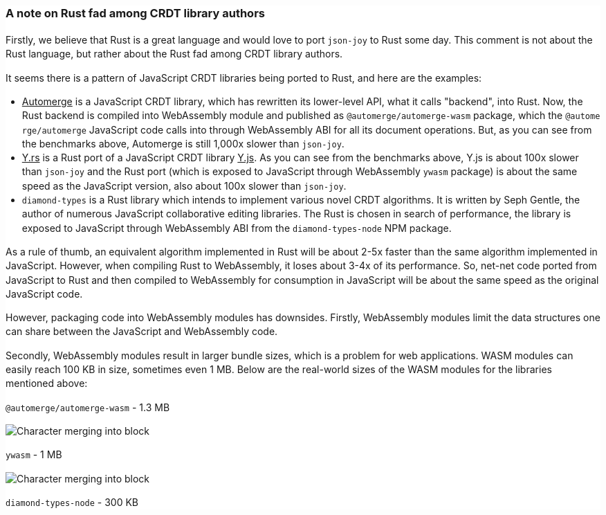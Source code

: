 

### A note on Rust fad among CRDT library authors

Firstly, we believe that Rust is a great language and would love to port `json-joy` to Rust some day.
This comment is not about the Rust language, but rather about the Rust fad among CRDT library authors.

It seems there is a pattern of JavaScript CRDT libraries being ported to Rust, and here are the
examples:

- [Automerge][automerge] is a JavaScript CRDT library, which has rewritten its lower-level API, what it
  calls "backend", into Rust. Now, the Rust backend is compiled into WebAssembly module and published as
  `@automerge/automerge-wasm` package, which the `@automerge/automerge` JavaScript
  code calls into through WebAssembly ABI for all its document operations. But, as you can see from
  the benchmarks above, Automerge is still 1,000x slower than `json-joy`.
- [Y.rs][yrs] is a Rust port of a JavaScript CRDT library [Y.js][yrs]. As you can see from the
  benchmarks above, Y.js is about 100x slower than `json-joy` and the Rust port (which is exposed to
  JavaScript through WebAssembly `ywasm` package) is about the same speed as the JavaScript version,
  also about 100x slower than `json-joy`.
- `diamond-types` is a Rust library which intends to implement various novel CRDT algorithms. It is
  written by Seph Gentle, the author of numerous JavaScript collaborative editing libraries. The Rust
  is chosen in search of performance, the library is exposed to JavaScript through WebAssembly ABI from
  the `diamond-types-node` NPM package.

As a rule of thumb, an equivalent algorithm implemented in Rust will be about 2-5x faster than the
same algorithm implemented in JavaScript. However, when compiling Rust to WebAssembly, it loses about
3-4x of its performance. So, net-net code ported from JavaScript to Rust and then compiled to WebAssembly
for consumption in JavaScript will be about the same speed as the original JavaScript code.

However, packaging code into WebAssembly modules has downsides. Firstly, WebAssembly modules limit
the data structures one can share between the JavaScript and WebAssembly code.

Secondly, WebAssembly modules result in larger bundle sizes, which is a problem for web applications.
WASM modules can easily reach 100 KB in size, sometimes even 1 MB. Below are the real-world sizes of the
WASM modules for the libraries mentioned above:

`@automerge/automerge-wasm` - 1.3 MB

![Character merging into block](https://streamich.github.io/json-joy/blog/images/wasm-sizes/automerge-wasm.png)

`ywasm` - 1 MB

![Character merging into block](https://streamich.github.io/json-joy/blog/images/wasm-sizes/ywasm.png)

`diamond-types-node` - 300 KB


[rope]: https://en.wikipedia.org/wiki/Rope_(data_structure)
[rga]: https://www.sciencedirect.com/science/article/abs/pii/S0743731510002716
[causal-tree]: https://www.researchgate.net/publication/221367739_Deep_hypertext_with_embedded_revision_control_implemented_in_regular_expressions
[high-responsiveness-crdts]: https://pages.lip6.fr/Marc.Shapiro/papers/rgasplit-group2016-11.pdf
[rope]: https://en.wikipedia.org/wiki/Rope_(data_structure)
[crdt-benchmarks]: https://github.com/josephg/crdt-benchmarks
[datasets]: https://github.com/josephg/crdt-benchmarks/blob/7b0b90e912cfa88aff8c6336917343ee08653e51/README.md#data-sets
[automerge]: https://github.com/automerge/automerge
[yrs]: https://github.com/y-crdt/y-crdt
[yjs]: https://github.com/yjs/yjs
[vscode-tracker]: https://github.com/josephg/vscode-tracker
[seph-blog1]: https://josephg.com/blog/crdts-go-brrr/